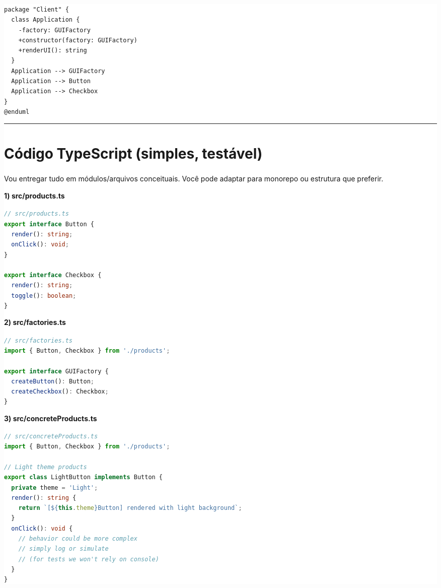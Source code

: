 ```plantuml
package "Client" {
  class Application {
    -factory: GUIFactory
    +constructor(factory: GUIFactory)
    +renderUI(): string
  }
  Application --> GUIFactory
  Application --> Button
  Application --> Checkbox
}
@enduml
```

---

# Código TypeScript (simples, testável)

Vou entregar tudo em módulos/arquivos conceituais. Você pode adaptar para monorepo ou estrutura que preferir.

**1) src/products.ts**

```ts
// src/products.ts
export interface Button {
  render(): string;
  onClick(): void;
}

export interface Checkbox {
  render(): string;
  toggle(): boolean;
}
```

**2) src/factories.ts**

```ts
// src/factories.ts
import { Button, Checkbox } from './products';

export interface GUIFactory {
  createButton(): Button;
  createCheckbox(): Checkbox;
}
```

**3) src/concreteProducts.ts**

```ts
// src/concreteProducts.ts
import { Button, Checkbox } from './products';

// Light theme products
export class LightButton implements Button {
  private theme = 'Light';
  render(): string {
    return `[${this.theme}Button] rendered with light background`;
  }
  onClick(): void {
    // behavior could be more complex
    // simply log or simulate
    // (for tests we won't rely on console)
  }
}

```